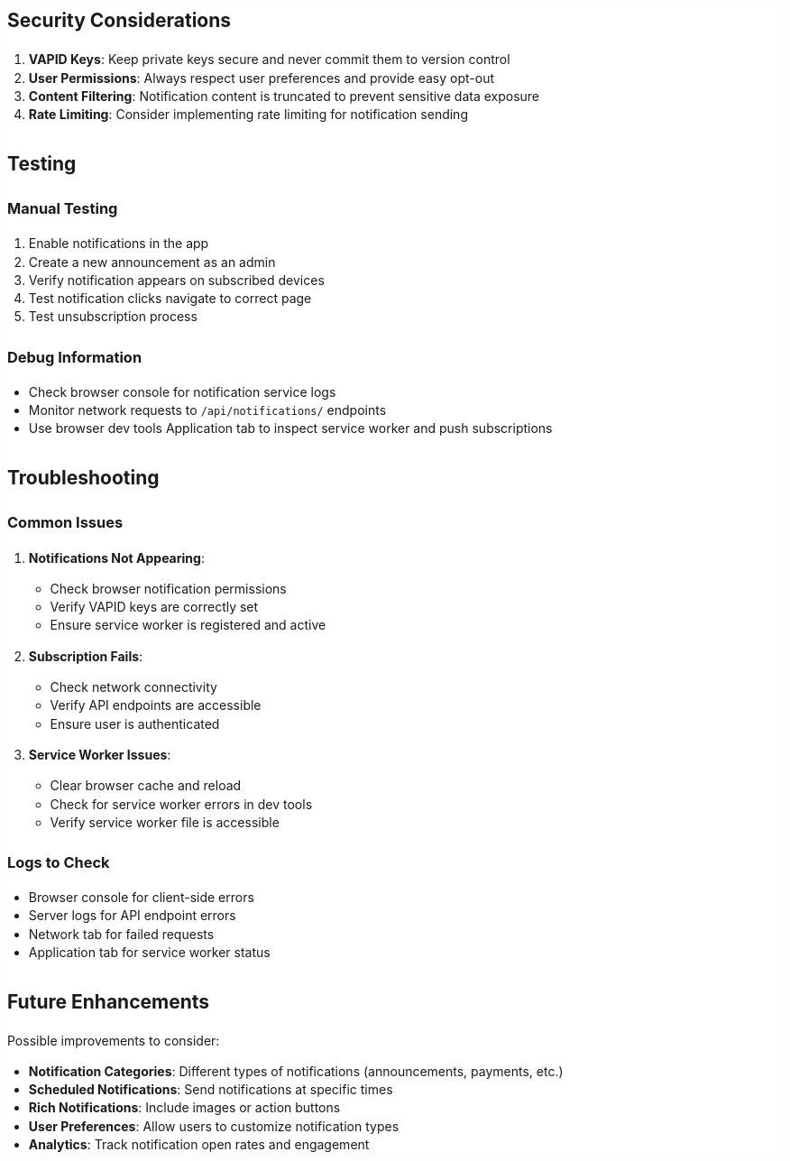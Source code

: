 ## Security Considerations

1. **VAPID Keys**: Keep private keys secure and never commit them to version control
2. **User Permissions**: Always respect user preferences and provide easy opt-out
3. **Content Filtering**: Notification content is truncated to prevent sensitive data exposure
4. **Rate Limiting**: Consider implementing rate limiting for notification sending

## Testing

### Manual Testing
1. Enable notifications in the app
2. Create a new announcement as an admin
3. Verify notification appears on subscribed devices
4. Test notification clicks navigate to correct page
5. Test unsubscription process

### Debug Information
- Check browser console for notification service logs
- Monitor network requests to `/api/notifications/` endpoints
- Use browser dev tools Application tab to inspect service worker and push subscriptions

## Troubleshooting

### Common Issues

1. **Notifications Not Appearing**:
   - Check browser notification permissions
   - Verify VAPID keys are correctly set
   - Ensure service worker is registered and active

2. **Subscription Fails**:
   - Check network connectivity
   - Verify API endpoints are accessible
   - Ensure user is authenticated

3. **Service Worker Issues**:
   - Clear browser cache and reload
   - Check for service worker errors in dev tools
   - Verify service worker file is accessible

### Logs to Check
- Browser console for client-side errors
- Server logs for API endpoint errors
- Network tab for failed requests
- Application tab for service worker status

## Future Enhancements

Possible improvements to consider:
- **Notification Categories**: Different types of notifications (announcements, payments, etc.)
- **Scheduled Notifications**: Send notifications at specific times
- **Rich Notifications**: Include images or action buttons
- **User Preferences**: Allow users to customize notification types
- **Analytics**: Track notification open rates and engagement

